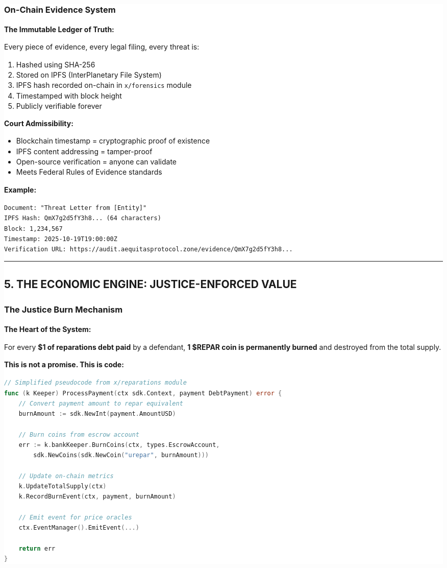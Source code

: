 ### On-Chain Evidence System

**The Immutable Ledger of Truth:**

Every piece of evidence, every legal filing, every threat is:
1. Hashed using SHA-256
2. Stored on IPFS (InterPlanetary File System)
3. IPFS hash recorded on-chain in `x/forensics` module
4. Timestamped with block height
5. Publicly verifiable forever

**Court Admissibility:**
- Blockchain timestamp = cryptographic proof of existence
- IPFS content addressing = tamper-proof
- Open-source verification = anyone can validate
- Meets Federal Rules of Evidence standards

**Example:**
```
Document: "Threat Letter from [Entity]"
IPFS Hash: QmX7g2d5fY3h8... (64 characters)
Block: 1,234,567
Timestamp: 2025-10-19T19:00:00Z
Verification URL: https://audit.aequitasprotocol.zone/evidence/QmX7g2d5fY3h8...
```

---

## 5. THE ECONOMIC ENGINE: JUSTICE-ENFORCED VALUE

### The Justice Burn Mechanism

**The Heart of the System:**

For every **$1 of reparations debt paid** by a defendant, **1 $REPAR coin is permanently burned** and destroyed from the total supply.

**This is not a promise. This is code:**

```go
// Simplified pseudocode from x/reparations module
func (k Keeper) ProcessPayment(ctx sdk.Context, payment DebtPayment) error {
    // Convert payment amount to repar equivalent
    burnAmount := sdk.NewInt(payment.AmountUSD)
    
    // Burn coins from escrow account
    err := k.bankKeeper.BurnCoins(ctx, types.EscrowAccount, 
        sdk.NewCoins(sdk.NewCoin("urepar", burnAmount)))
    
    // Update on-chain metrics
    k.UpdateTotalSupply(ctx)
    k.RecordBurnEvent(ctx, payment, burnAmount)
    
    // Emit event for price oracles
    ctx.EventManager().EmitEvent(...)
    
    return err
}
```

